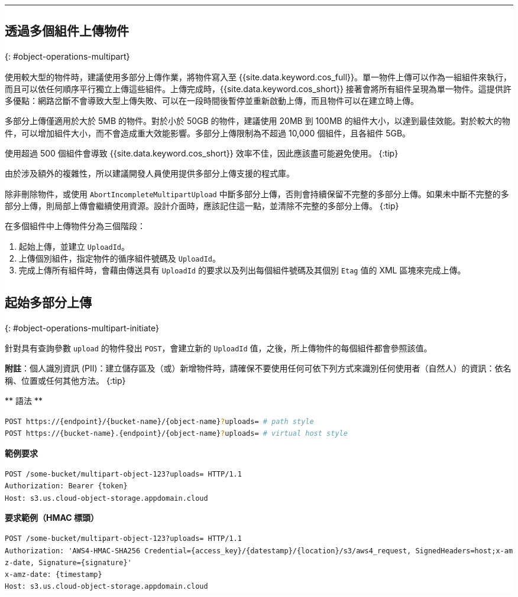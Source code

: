 ```http
```

----

## 透過多個組件上傳物件
{: #object-operations-multipart}

使用較大型的物件時，建議使用多部分上傳作業，將物件寫入至 {{site.data.keyword.cos_full}}。單一物件上傳可以作為一組組件來執行，而且可以依任何順序平行獨立上傳這些組件。上傳完成時，{{site.data.keyword.cos_short}} 接著會將所有組件呈現為單一物件。這提供許多優點：網路岔斷不會導致大型上傳失敗、可以在一段時間後暫停並重新啟動上傳，而且物件可以在建立時上傳。

多部分上傳僅適用於大於 5MB 的物件。對於小於 50GB 的物件，建議使用 20MB 到 100MB 的組件大小，以達到最佳效能。對於較大的物件，可以增加組件大小，而不會造成重大效能影響。多部分上傳限制為不超過 10,000 個組件，且各組件 5GB。

使用超過 500 個組件會導致 {{site.data.keyword.cos_short}} 效率不佳，因此應該盡可能避免使用。
{:tip}

由於涉及額外的複雜性，所以建議開發人員使用提供多部分上傳支援的程式庫。

除非刪除物件，或使用 `AbortIncompleteMultipartUpload` 中斷多部分上傳，否則會持續保留不完整的多部分上傳。如果未中斷不完整的多部分上傳，則局部上傳會繼續使用資源。設計介面時，應該記住這一點，並清除不完整的多部分上傳。
{:tip}

在多個組件中上傳物件分為三個階段：

1. 起始上傳，並建立 `UploadId`。
2. 上傳個別組件，指定物件的循序組件號碼及 `UploadId`。
3. 完成上傳所有組件時，會藉由傳送具有 `UploadId` 的要求以及列出每個組件號碼及其個別 `Etag` 值的 XML 區塊來完成上傳。

## 起始多部分上傳
{: #object-operations-multipart-initiate}

針對具有查詢參數 `upload` 的物件發出 `POST`，會建立新的 `UploadId` 值，之後，所上傳物件的每個組件都會參照該值。

**附註**：個人識別資訊 (PII)：建立儲存區及（或）新增物件時，請確保不要使用任何可依下列方式來識別任何使用者（自然人）的資訊：依名稱、位置或任何其他方法。
{:tip}

** 語法 **

```bash
POST https://{endpoint}/{bucket-name}/{object-name}?uploads= # path style
POST https://{bucket-name}.{endpoint}/{object-name}?uploads= # virtual host style
```

**範例要求**

```http
POST /some-bucket/multipart-object-123?uploads= HTTP/1.1
Authorization: Bearer {token}
Host: s3.us.cloud-object-storage.appdomain.cloud
```

**要求範例（HMAC 標頭）**

```http
POST /some-bucket/multipart-object-123?uploads= HTTP/1.1
Authorization: 'AWS4-HMAC-SHA256 Credential={access_key}/{datestamp}/{location}/s3/aws4_request, SignedHeaders=host;x-amz-date, Signature={signature}'
x-amz-date: {timestamp}
Host: s3.us.cloud-object-storage.appdomain.cloud
```
